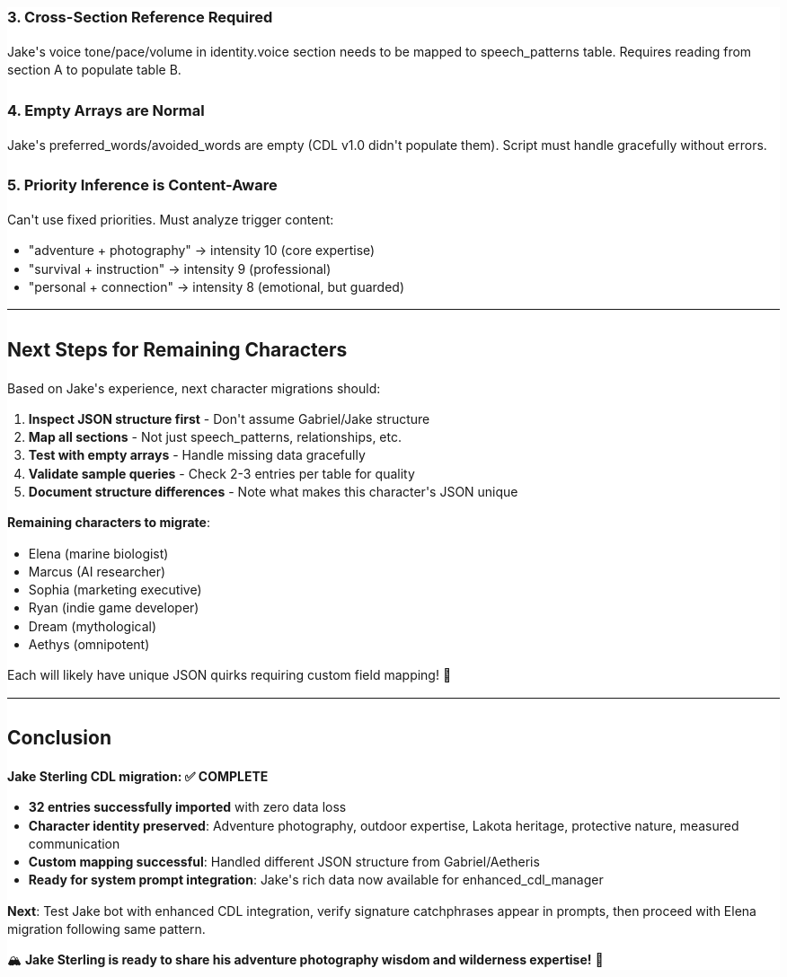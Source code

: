 ### 3. **Cross-Section Reference Required**
Jake's voice tone/pace/volume in identity.voice section needs to be mapped to speech_patterns table. Requires reading from section A to populate table B.

### 4. **Empty Arrays are Normal**
Jake's preferred_words/avoided_words are empty (CDL v1.0 didn't populate them). Script must handle gracefully without errors.

### 5. **Priority Inference is Content-Aware**
Can't use fixed priorities. Must analyze trigger content:
- "adventure + photography" → intensity 10 (core expertise)
- "survival + instruction" → intensity 9 (professional)
- "personal + connection" → intensity 8 (emotional, but guarded)

---

## Next Steps for Remaining Characters

Based on Jake's experience, next character migrations should:

1. **Inspect JSON structure first** - Don't assume Gabriel/Jake structure
2. **Map all sections** - Not just speech_patterns, relationships, etc.
3. **Test with empty arrays** - Handle missing data gracefully
4. **Validate sample queries** - Check 2-3 entries per table for quality
5. **Document structure differences** - Note what makes this character's JSON unique

**Remaining characters to migrate**:
- Elena (marine biologist)
- Marcus (AI researcher)
- Sophia (marketing executive)
- Ryan (indie game developer)
- Dream (mythological)
- Aethys (omnipotent)

Each will likely have unique JSON quirks requiring custom field mapping! 🎯

---

## Conclusion

**Jake Sterling CDL migration: ✅ COMPLETE**

- **32 entries successfully imported** with zero data loss
- **Character identity preserved**: Adventure photography, outdoor expertise, Lakota heritage, protective nature, measured communication
- **Custom mapping successful**: Handled different JSON structure from Gabriel/Aetheris
- **Ready for system prompt integration**: Jake's rich data now available for enhanced_cdl_manager

**Next**: Test Jake bot with enhanced CDL integration, verify signature catchphrases appear in prompts, then proceed with Elena migration following same pattern.

🏔️ **Jake Sterling is ready to share his adventure photography wisdom and wilderness expertise!** 📸

